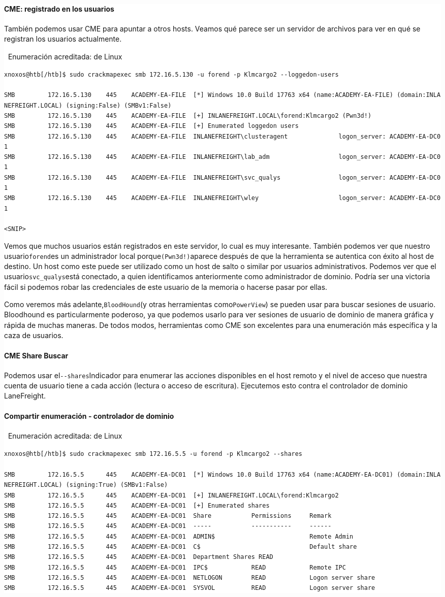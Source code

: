 #### CME: registrado en los usuarios

También podemos usar CME para apuntar a otros hosts. Veamos qué parece ser un servidor de archivos para ver en qué se registran los usuarios actualmente.

  Enumeración acreditada: de Linux

```shell-session
xnoxos@htb[/htb]$ sudo crackmapexec smb 172.16.5.130 -u forend -p Klmcargo2 --loggedon-users

SMB         172.16.5.130    445    ACADEMY-EA-FILE  [*] Windows 10.0 Build 17763 x64 (name:ACADEMY-EA-FILE) (domain:INLANEFREIGHT.LOCAL) (signing:False) (SMBv1:False)
SMB         172.16.5.130    445    ACADEMY-EA-FILE  [+] INLANEFREIGHT.LOCAL\forend:Klmcargo2 (Pwn3d!)
SMB         172.16.5.130    445    ACADEMY-EA-FILE  [+] Enumerated loggedon users
SMB         172.16.5.130    445    ACADEMY-EA-FILE  INLANEFREIGHT\clusteragent              logon_server: ACADEMY-EA-DC01
SMB         172.16.5.130    445    ACADEMY-EA-FILE  INLANEFREIGHT\lab_adm                   logon_server: ACADEMY-EA-DC01
SMB         172.16.5.130    445    ACADEMY-EA-FILE  INLANEFREIGHT\svc_qualys                logon_server: ACADEMY-EA-DC01
SMB         172.16.5.130    445    ACADEMY-EA-FILE  INLANEFREIGHT\wley                      logon_server: ACADEMY-EA-DC01

<SNIP>
```

Vemos que muchos usuarios están registrados en este servidor, lo cual es muy interesante. También podemos ver que nuestro usuario`forend`es un administrador local porque`(Pwn3d!)`aparece después de que la herramienta se autentica con éxito al host de destino. Un host como este puede ser utilizado como un host de salto o similar por usuarios administrativos. Podemos ver que el usuario`svc_qualys`está conectado, a quien identificamos anteriormente como administrador de dominio. Podría ser una victoria fácil si podemos robar las credenciales de este usuario de la memoria o hacerse pasar por ellas.

Como veremos más adelante,`BloodHound`(y otras herramientas como`PowerView`) se pueden usar para buscar sesiones de usuario. Bloodhound es particularmente poderoso, ya que podemos usarlo para ver sesiones de usuario de dominio de manera gráfica y rápida de muchas maneras. De todos modos, herramientas como CME son excelentes para una enumeración más específica y la caza de usuarios.

#### CME Share Buscar

Podemos usar el`--shares`Indicador para enumerar las acciones disponibles en el host remoto y el nivel de acceso que nuestra cuenta de usuario tiene a cada acción (lectura o acceso de escritura). Ejecutemos esto contra el controlador de dominio LaneFreight.

#### Compartir enumeración - controlador de dominio

  Enumeración acreditada: de Linux

```shell-session
xnoxos@htb[/htb]$ sudo crackmapexec smb 172.16.5.5 -u forend -p Klmcargo2 --shares

SMB         172.16.5.5      445    ACADEMY-EA-DC01  [*] Windows 10.0 Build 17763 x64 (name:ACADEMY-EA-DC01) (domain:INLANEFREIGHT.LOCAL) (signing:True) (SMBv1:False)
SMB         172.16.5.5      445    ACADEMY-EA-DC01  [+] INLANEFREIGHT.LOCAL\forend:Klmcargo2 
SMB         172.16.5.5      445    ACADEMY-EA-DC01  [+] Enumerated shares
SMB         172.16.5.5      445    ACADEMY-EA-DC01  Share           Permissions     Remark
SMB         172.16.5.5      445    ACADEMY-EA-DC01  -----           -----------     ------
SMB         172.16.5.5      445    ACADEMY-EA-DC01  ADMIN$                          Remote Admin
SMB         172.16.5.5      445    ACADEMY-EA-DC01  C$                              Default share
SMB         172.16.5.5      445    ACADEMY-EA-DC01  Department Shares READ            
SMB         172.16.5.5      445    ACADEMY-EA-DC01  IPC$            READ            Remote IPC
SMB         172.16.5.5      445    ACADEMY-EA-DC01  NETLOGON        READ            Logon server share 
SMB         172.16.5.5      445    ACADEMY-EA-DC01  SYSVOL          READ            Logon server share 
```